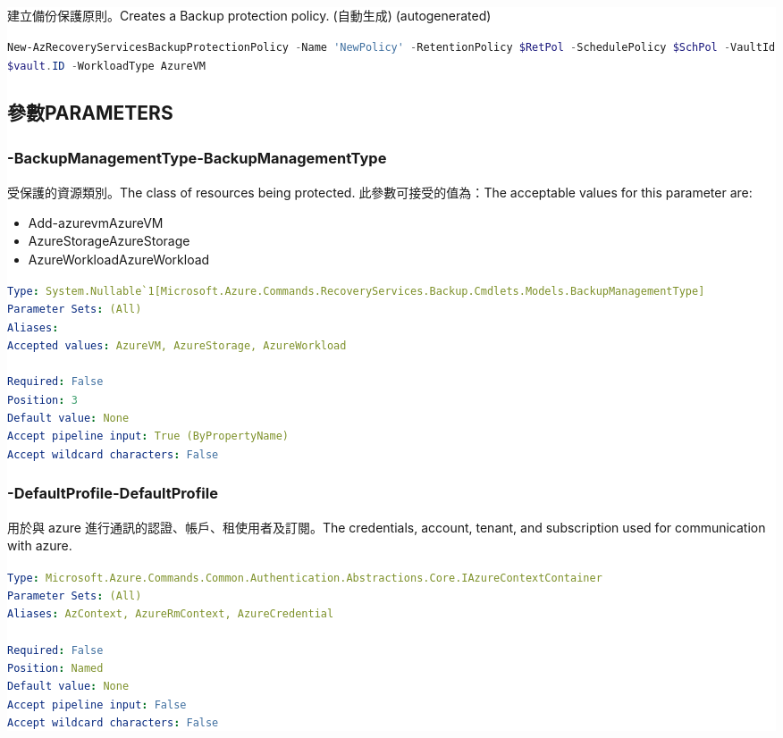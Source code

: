 <span data-ttu-id="d4ff7-123">建立備份保護原則。</span><span class="sxs-lookup"><span data-stu-id="d4ff7-123">Creates a Backup protection policy.</span></span> <span data-ttu-id="d4ff7-124"> (自動生成) </span><span class="sxs-lookup"><span data-stu-id="d4ff7-124">(autogenerated)</span></span>

```powershell <!-- Aladdin Generated Example --> 
New-AzRecoveryServicesBackupProtectionPolicy -Name 'NewPolicy' -RetentionPolicy $RetPol -SchedulePolicy $SchPol -VaultId $vault.ID -WorkloadType AzureVM
```

## <span data-ttu-id="d4ff7-125">參數</span><span class="sxs-lookup"><span data-stu-id="d4ff7-125">PARAMETERS</span></span>

### <span data-ttu-id="d4ff7-126">-BackupManagementType</span><span class="sxs-lookup"><span data-stu-id="d4ff7-126">-BackupManagementType</span></span>
<span data-ttu-id="d4ff7-127">受保護的資源類別。</span><span class="sxs-lookup"><span data-stu-id="d4ff7-127">The class of resources being protected.</span></span> <span data-ttu-id="d4ff7-128">此參數可接受的值為：</span><span class="sxs-lookup"><span data-stu-id="d4ff7-128">The acceptable values for this parameter are:</span></span>
- <span data-ttu-id="d4ff7-129">Add-azurevm</span><span class="sxs-lookup"><span data-stu-id="d4ff7-129">AzureVM</span></span> 
- <span data-ttu-id="d4ff7-130">AzureStorage</span><span class="sxs-lookup"><span data-stu-id="d4ff7-130">AzureStorage</span></span>
- <span data-ttu-id="d4ff7-131">AzureWorkload</span><span class="sxs-lookup"><span data-stu-id="d4ff7-131">AzureWorkload</span></span>

```yaml
Type: System.Nullable`1[Microsoft.Azure.Commands.RecoveryServices.Backup.Cmdlets.Models.BackupManagementType]
Parameter Sets: (All)
Aliases:
Accepted values: AzureVM, AzureStorage, AzureWorkload

Required: False
Position: 3
Default value: None
Accept pipeline input: True (ByPropertyName)
Accept wildcard characters: False
```

### <span data-ttu-id="d4ff7-132">-DefaultProfile</span><span class="sxs-lookup"><span data-stu-id="d4ff7-132">-DefaultProfile</span></span>
<span data-ttu-id="d4ff7-133">用於與 azure 進行通訊的認證、帳戶、租使用者及訂閱。</span><span class="sxs-lookup"><span data-stu-id="d4ff7-133">The credentials, account, tenant, and subscription used for communication with azure.</span></span>

```yaml
Type: Microsoft.Azure.Commands.Common.Authentication.Abstractions.Core.IAzureContextContainer
Parameter Sets: (All)
Aliases: AzContext, AzureRmContext, AzureCredential

Required: False
Position: Named
Default value: None
Accept pipeline input: False
Accept wildcard characters: False
```
